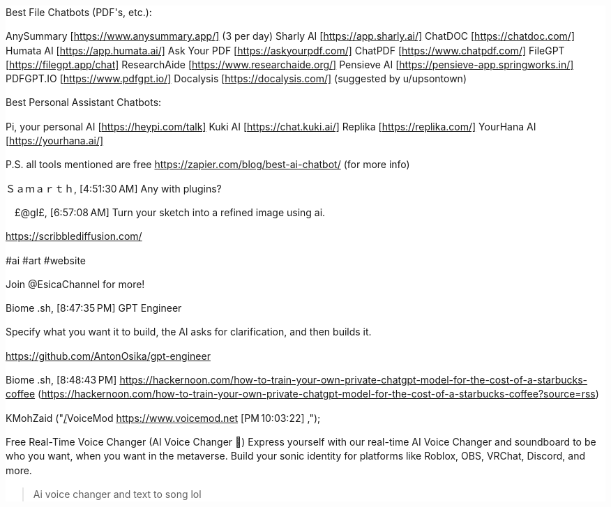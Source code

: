 Best File Chatbots (PDF's, etc.):

AnySummary [https://www.anysummary.app/] (3 per day)
Sharly AI [https://app.sharly.ai/]
ChatDOC [https://chatdoc.com/]
Humata AI [https://app.humata.ai/]
Ask Your PDF [https://askyourpdf.com/]
ChatPDF [https://www.chatpdf.com/]
FileGPT [https://filegpt.app/chat]
ResearchAide [https://www.researchaide.org/]
Pensieve AI [https://pensieve-app.springworks.in/]
PDFGPT.IO [https://www.pdfgpt.io/]
Docalysis [https://docalysis.com/] (suggested by u/upsontown)

Best Personal Assistant Chatbots:

Pi, your personal AI [https://heypi.com/talk]
Kuki AI [https://chat.kuki.ai/]
Replika [https://replika.com/]
YourHana AI [https://yourhana.ai/] 

P.S. all tools mentioned are free  https://zapier.com/blog/best-ai-chatbot/ (for more info)

Ｓａｍａｒｔｈ, [4:51:30 AM]
Any with plugins?

ㅤ£@gI£, [6:57:08 AM]
Turn your sketch into a refined
image using ai. 

https://scribblediffusion.com/

#ai #art #website 

Join @EsicaChannel for more!

Biome .sh, [8:47:35 PM]
GPT Engineer 

Specify what you want it to build, the Al asks for clarification, and then builds it.

https://github.com/AntonOsika/gpt-engineer

Biome .sh, [8:48:43 PM]
https://hackernoon.com/how-to-train-your-own-private-chatgpt-model-for-the-cost-of-a-starbucks-coffee (https://hackernoon.com/how-to-train-your-own-private-chatgpt-model-for-the-cost-of-a-starbucks-coffee?source=rss)

KMohZaid ("⁧;(", [10:03:22 PM]
VoiceMod
https://www.voicemod.net/
 
Free Real-Time Voice Changer (AI Voice Changer 👀)
Express yourself with our real-time AI Voice Changer and soundboard to be who you want, when you want in the metaverse. Build your sonic identity for platforms like Roblox, OBS, VRChat, Discord, and more. 

> Ai voice changer and text to song lol
